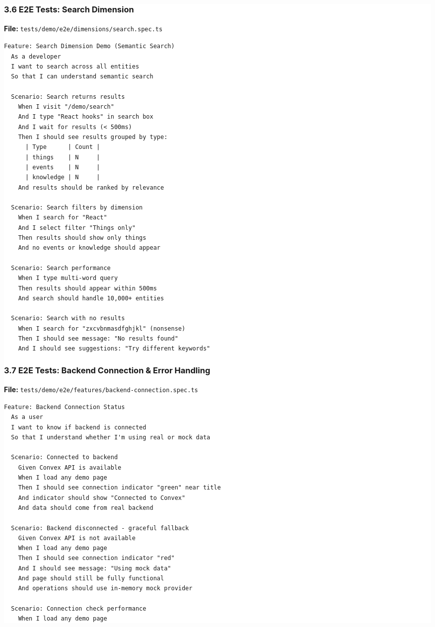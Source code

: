 ### 3.6 E2E Tests: Search Dimension

**File:** `tests/demo/e2e/dimensions/search.spec.ts`

```gherkin
Feature: Search Dimension Demo (Semantic Search)
  As a developer
  I want to search across all entities
  So that I can understand semantic search

  Scenario: Search returns results
    When I visit "/demo/search"
    And I type "React hooks" in search box
    And I wait for results (< 500ms)
    Then I should see results grouped by type:
      | Type      | Count |
      | things    | N     |
      | events    | N     |
      | knowledge | N     |
    And results should be ranked by relevance

  Scenario: Search filters by dimension
    When I search for "React"
    And I select filter "Things only"
    Then results should show only things
    And no events or knowledge should appear

  Scenario: Search performance
    When I type multi-word query
    Then results should appear within 500ms
    And search should handle 10,000+ entities

  Scenario: Search with no results
    When I search for "zxcvbnmasdfghjkl" (nonsense)
    Then I should see message: "No results found"
    And I should see suggestions: "Try different keywords"
```

### 3.7 E2E Tests: Backend Connection & Error Handling

**File:** `tests/demo/e2e/features/backend-connection.spec.ts`

```gherkin
Feature: Backend Connection Status
  As a user
  I want to know if backend is connected
  So that I understand whether I'm using real or mock data

  Scenario: Connected to backend
    Given Convex API is available
    When I load any demo page
    Then I should see connection indicator "green" near title
    And indicator should show "Connected to Convex"
    And data should come from real backend

  Scenario: Backend disconnected - graceful fallback
    Given Convex API is not available
    When I load any demo page
    Then I should see connection indicator "red"
    And I should see message: "Using mock data"
    And page should still be fully functional
    And operations should use in-memory mock provider

  Scenario: Connection check performance
    When I load any demo page
```
